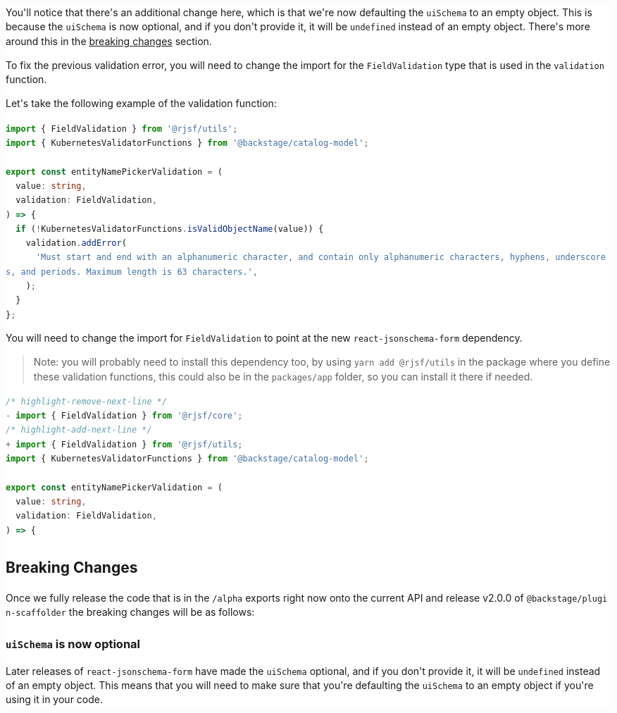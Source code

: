 You'll notice that there's an additional change here, which is that we're now defaulting the `uiSchema` to an empty object. This is because the `uiSchema` is now optional, and if you don't provide it, it will be `undefined` instead of an empty object. There's more around this in the [breaking changes](#breaking-changes) section.

To fix the previous validation error, you will need to change the import for the `FieldValidation` type that is used in the `validation` function.

Let's take the following example of the validation function:

```ts
import { FieldValidation } from '@rjsf/utils';
import { KubernetesValidatorFunctions } from '@backstage/catalog-model';

export const entityNamePickerValidation = (
  value: string,
  validation: FieldValidation,
) => {
  if (!KubernetesValidatorFunctions.isValidObjectName(value)) {
    validation.addError(
      'Must start and end with an alphanumeric character, and contain only alphanumeric characters, hyphens, underscores, and periods. Maximum length is 63 characters.',
    );
  }
};
```

You will need to change the import for `FieldValidation` to point at the new `react-jsonschema-form` dependency.

> Note: you will probably need to install this dependency too, by using `yarn add @rjsf/utils` in the package where you define these validation functions, this could also be in the `packages/app` folder, so you can install it there if needed.

```ts
/* highlight-remove-next-line */
- import { FieldValidation } from '@rjsf/core';
/* highlight-add-next-line */
+ import { FieldValidation } from '@rjsf/utils;
import { KubernetesValidatorFunctions } from '@backstage/catalog-model';

export const entityNamePickerValidation = (
  value: string,
  validation: FieldValidation,
) => {
```

## Breaking Changes

Once we fully release the code that is in the `/alpha` exports right now onto the current API and release v2.0.0 of `@backstage/plugin-scaffolder` the breaking changes will be as follows:

### `uiSchema` is now optional

Later releases of `react-jsonschema-form` have made the `uiSchema` optional, and if you don't provide it, it will be `undefined` instead of an empty object. This means that you will need to make sure that you're defaulting the `uiSchema` to an empty object if you're using it in your code.
